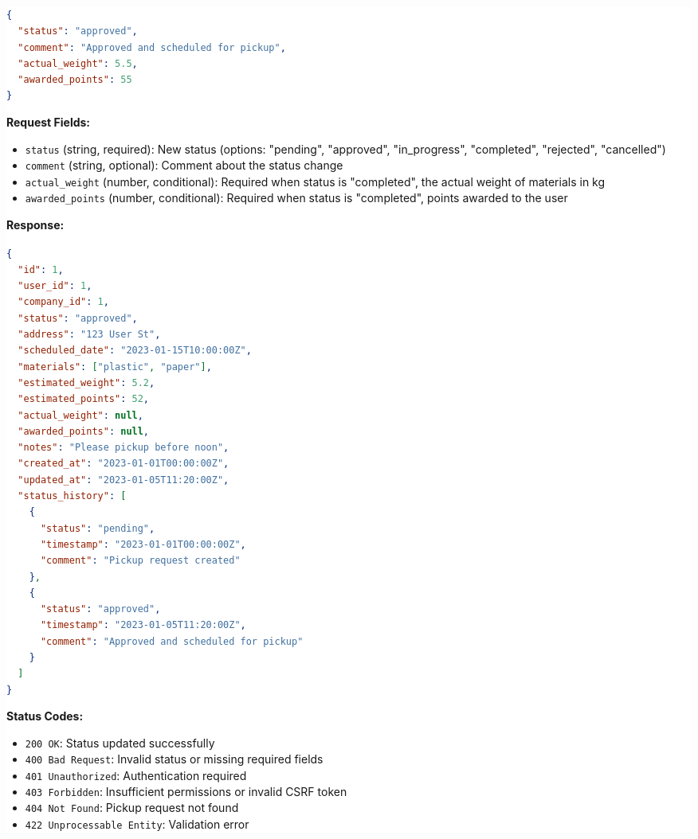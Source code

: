```json
{
  "status": "approved",
  "comment": "Approved and scheduled for pickup",
  "actual_weight": 5.5,
  "awarded_points": 55
}
```

**Request Fields:**

- `status` (string, required): New status (options: "pending", "approved", "in_progress", "completed", "rejected", "cancelled")
- `comment` (string, optional): Comment about the status change
- `actual_weight` (number, conditional): Required when status is "completed", the actual weight of materials in kg
- `awarded_points` (number, conditional): Required when status is "completed", points awarded to the user

**Response:**

```json
{
  "id": 1,
  "user_id": 1,
  "company_id": 1,
  "status": "approved",
  "address": "123 User St",
  "scheduled_date": "2023-01-15T10:00:00Z",
  "materials": ["plastic", "paper"],
  "estimated_weight": 5.2,
  "estimated_points": 52,
  "actual_weight": null,
  "awarded_points": null,
  "notes": "Please pickup before noon",
  "created_at": "2023-01-01T00:00:00Z",
  "updated_at": "2023-01-05T11:20:00Z",
  "status_history": [
    {
      "status": "pending",
      "timestamp": "2023-01-01T00:00:00Z",
      "comment": "Pickup request created"
    },
    {
      "status": "approved",
      "timestamp": "2023-01-05T11:20:00Z",
      "comment": "Approved and scheduled for pickup"
    }
  ]
}
```

**Status Codes:**

- `200 OK`: Status updated successfully
- `400 Bad Request`: Invalid status or missing required fields
- `401 Unauthorized`: Authentication required
- `403 Forbidden`: Insufficient permissions or invalid CSRF token
- `404 Not Found`: Pickup request not found
- `422 Unprocessable Entity`: Validation error
